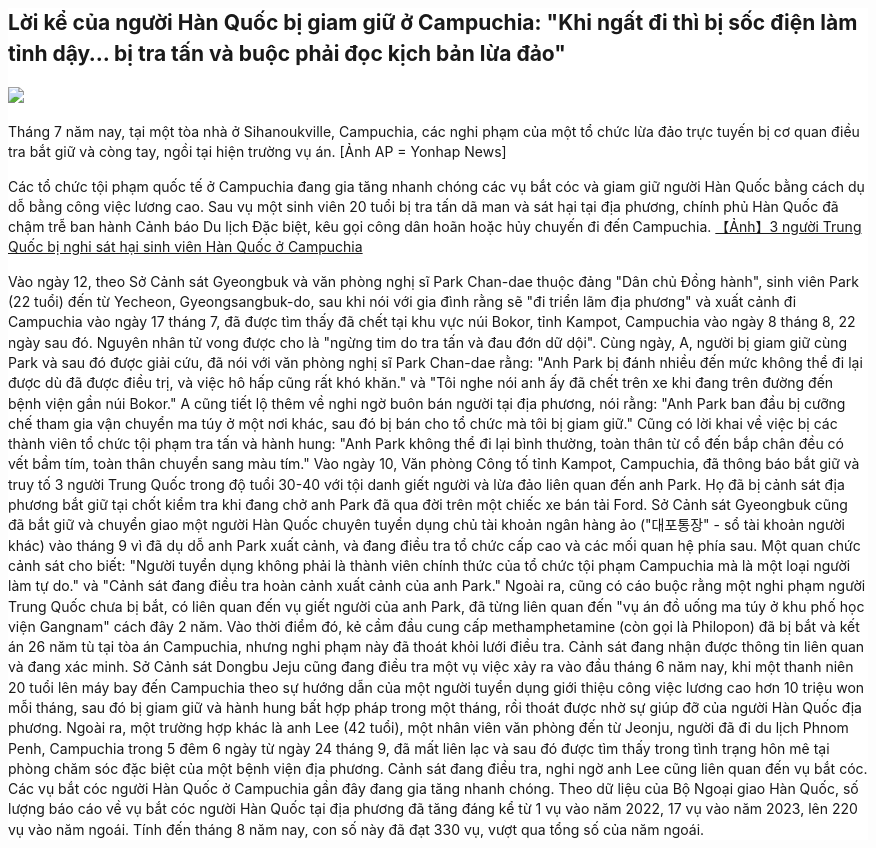 ## Lời kể của người Hàn Quốc bị giam giữ ở Campuchia: "Khi ngất đi thì bị sốc điện làm tỉnh dậy… bị tra tấn và buộc phải đọc kịch bản lừa đảo"

![](/images/20251013-00000037-cnippou-000-10-view.webp)

Tháng 7 năm nay, tại một tòa nhà ở Sihanoukville, Campuchia, các nghi phạm của một tổ chức lừa đảo trực tuyến bị cơ quan điều tra bắt giữ và còng tay, ngồi tại hiện trường vụ án. [Ảnh AP = Yonhap News]

Các tổ chức tội phạm quốc tế ở Campuchia đang gia tăng nhanh chóng các vụ bắt cóc và giam giữ người Hàn Quốc bằng cách dụ dỗ bằng công việc lương cao. Sau vụ một sinh viên 20 tuổi bị tra tấn dã man và sát hại tại địa phương, chính phủ Hàn Quốc đã chậm trễ ban hành Cảnh báo Du lịch Đặc biệt, kêu gọi công dân hoãn hoặc hủy chuyến đi đến Campuchia.
[【Ảnh】3 người Trung Quốc bị nghi sát hại sinh viên Hàn Quốc ở Campuchia](https://japanese.joins.com/JArticle/339691?servcode=A00&sectcode=A00)

Vào ngày 12, theo Sở Cảnh sát Gyeongbuk và văn phòng nghị sĩ Park Chan-dae thuộc đảng "Dân chủ Đồng hành", sinh viên Park (22 tuổi) đến từ Yecheon, Gyeongsangbuk-do, sau khi nói với gia đình rằng sẽ "đi triển lãm địa phương" và xuất cảnh đi Campuchia vào ngày 17 tháng 7, đã được tìm thấy đã chết tại khu vực núi Bokor, tỉnh Kampot, Campuchia vào ngày 8 tháng 8, 22 ngày sau đó. Nguyên nhân tử vong được cho là "ngừng tim do tra tấn và đau đớn dữ dội".
Cùng ngày, A, người bị giam giữ cùng Park và sau đó được giải cứu, đã nói với văn phòng nghị sĩ Park Chan-dae rằng: "Anh Park bị đánh nhiều đến mức không thể đi lại được dù đã được điều trị, và việc hô hấp cũng rất khó khăn." và "Tôi nghe nói anh ấy đã chết trên xe khi đang trên đường đến bệnh viện gần núi Bokor." A cũng tiết lộ thêm về nghi ngờ buôn bán người tại địa phương, nói rằng: "Anh Park ban đầu bị cưỡng chế tham gia vận chuyển ma túy ở một nơi khác, sau đó bị bán cho tổ chức mà tôi bị giam giữ."
Cũng có lời khai về việc bị các thành viên tổ chức tội phạm tra tấn và hành hung: "Anh Park không thể đi lại bình thường, toàn thân từ cổ đến bắp chân đều có vết bầm tím, toàn thân chuyển sang màu tím."
Vào ngày 10, Văn phòng Công tố tỉnh Kampot, Campuchia, đã thông báo bắt giữ và truy tố 3 người Trung Quốc trong độ tuổi 30-40 với tội danh giết người và lừa đảo liên quan đến anh Park. Họ đã bị cảnh sát địa phương bắt giữ tại chốt kiểm tra khi đang chở anh Park đã qua đời trên một chiếc xe bán tải Ford. Sở Cảnh sát Gyeongbuk cũng đã bắt giữ và chuyển giao một người Hàn Quốc chuyên tuyển dụng chủ tài khoản ngân hàng ảo ("대포통장" - sổ tài khoản người khác) vào tháng 9 vì đã dụ dỗ anh Park xuất cảnh, và đang điều tra tổ chức cấp cao và các mối quan hệ phía sau.
Một quan chức cảnh sát cho biết: "Người tuyển dụng không phải là thành viên chính thức của tổ chức tội phạm Campuchia mà là một loại người làm tự do." và "Cảnh sát đang điều tra hoàn cảnh xuất cảnh của anh Park."
Ngoài ra, cũng có cáo buộc rằng một nghi phạm người Trung Quốc chưa bị bắt, có liên quan đến vụ giết người của anh Park, đã từng liên quan đến "vụ án đồ uống ma túy ở khu phố học viện Gangnam" cách đây 2 năm. Vào thời điểm đó, kẻ cầm đầu cung cấp methamphetamine (còn gọi là Philopon) đã bị bắt và kết án 26 năm tù tại tòa án Campuchia, nhưng nghi phạm này đã thoát khỏi lưới điều tra. Cảnh sát đang nhận được thông tin liên quan và đang xác minh.
Sở Cảnh sát Dongbu Jeju cũng đang điều tra một vụ việc xảy ra vào đầu tháng 6 năm nay, khi một thanh niên 20 tuổi lên máy bay đến Campuchia theo sự hướng dẫn của một người tuyển dụng giới thiệu công việc lương cao hơn 10 triệu won mỗi tháng, sau đó bị giam giữ và hành hung bất hợp pháp trong một tháng, rồi thoát được nhờ sự giúp đỡ của người Hàn Quốc địa phương. Ngoài ra, một trường hợp khác là anh Lee (42 tuổi), một nhân viên văn phòng đến từ Jeonju, người đã đi du lịch Phnom Penh, Campuchia trong 5 đêm 6 ngày từ ngày 24 tháng 9, đã mất liên lạc và sau đó được tìm thấy trong tình trạng hôn mê tại phòng chăm sóc đặc biệt của một bệnh viện địa phương. Cảnh sát đang điều tra, nghi ngờ anh Lee cũng liên quan đến vụ bắt cóc.
Các vụ bắt cóc người Hàn Quốc ở Campuchia gần đây đang gia tăng nhanh chóng. Theo dữ liệu của Bộ Ngoại giao Hàn Quốc, số lượng báo cáo về vụ bắt cóc người Hàn Quốc tại địa phương đã tăng đáng kể từ 1 vụ vào năm 2022, 17 vụ vào năm 2023, lên 220 vụ vào năm ngoái. Tính đến tháng 8 năm nay, con số này đã đạt 330 vụ, vượt qua tổng số của năm ngoái.